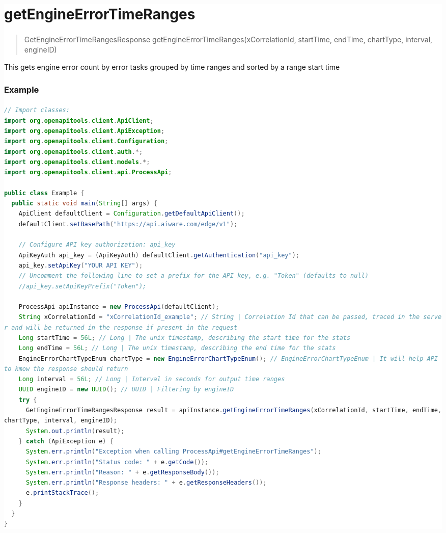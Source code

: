 <a name="getEngineErrorTimeRanges"></a>
# **getEngineErrorTimeRanges**
> GetEngineErrorTimeRangesResponse getEngineErrorTimeRanges(xCorrelationId, startTime, endTime, chartType, interval, engineID)

This gets engine error count by error tasks grouped by time ranges and sorted by a range start time

### Example
```java
// Import classes:
import org.openapitools.client.ApiClient;
import org.openapitools.client.ApiException;
import org.openapitools.client.Configuration;
import org.openapitools.client.auth.*;
import org.openapitools.client.models.*;
import org.openapitools.client.api.ProcessApi;

public class Example {
  public static void main(String[] args) {
    ApiClient defaultClient = Configuration.getDefaultApiClient();
    defaultClient.setBasePath("https://api.aiware.com/edge/v1");
    
    // Configure API key authorization: api_key
    ApiKeyAuth api_key = (ApiKeyAuth) defaultClient.getAuthentication("api_key");
    api_key.setApiKey("YOUR API KEY");
    // Uncomment the following line to set a prefix for the API key, e.g. "Token" (defaults to null)
    //api_key.setApiKeyPrefix("Token");

    ProcessApi apiInstance = new ProcessApi(defaultClient);
    String xCorrelationId = "xCorrelationId_example"; // String | Correlation Id that can be passed, traced in the server and will be returned in the response if present in the request
    Long startTime = 56L; // Long | The unix timestamp, describing the start time for the stats
    Long endTime = 56L; // Long | The unix timestamp, describing the end time for the stats
    EngineErrorChartTypeEnum chartType = new EngineErrorChartTypeEnum(); // EngineErrorChartTypeEnum | It will help API to kmow the response should return
    Long interval = 56L; // Long | Interval in seconds for output time ranges
    UUID engineID = new UUID(); // UUID | Filtering by engineID
    try {
      GetEngineErrorTimeRangesResponse result = apiInstance.getEngineErrorTimeRanges(xCorrelationId, startTime, endTime, chartType, interval, engineID);
      System.out.println(result);
    } catch (ApiException e) {
      System.err.println("Exception when calling ProcessApi#getEngineErrorTimeRanges");
      System.err.println("Status code: " + e.getCode());
      System.err.println("Reason: " + e.getResponseBody());
      System.err.println("Response headers: " + e.getResponseHeaders());
      e.printStackTrace();
    }
  }
}
```
